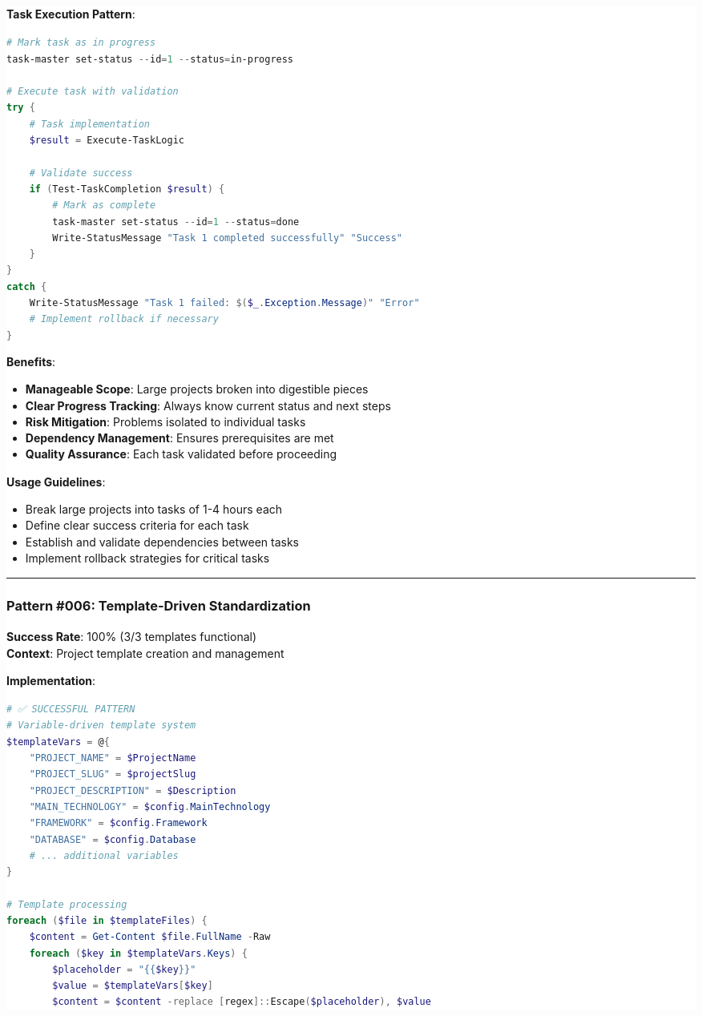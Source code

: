 **Task Execution Pattern**:

```powershell
# Mark task as in progress
task-master set-status --id=1 --status=in-progress

# Execute task with validation
try {
    # Task implementation
    $result = Execute-TaskLogic

    # Validate success
    if (Test-TaskCompletion $result) {
        # Mark as complete
        task-master set-status --id=1 --status=done
        Write-StatusMessage "Task 1 completed successfully" "Success"
    }
}
catch {
    Write-StatusMessage "Task 1 failed: $($_.Exception.Message)" "Error"
    # Implement rollback if necessary
}
```

**Benefits**:

- **Manageable Scope**: Large projects broken into digestible pieces
- **Clear Progress Tracking**: Always know current status and next steps
- **Risk Mitigation**: Problems isolated to individual tasks
- **Dependency Management**: Ensures prerequisites are met
- **Quality Assurance**: Each task validated before proceeding

**Usage Guidelines**:

- Break large projects into tasks of 1-4 hours each
- Define clear success criteria for each task
- Establish and validate dependencies between tasks
- Implement rollback strategies for critical tasks

---

### **Pattern #006: Template-Driven Standardization**

**Success Rate**: 100% (3/3 templates functional)  
**Context**: Project template creation and management

**Implementation**:

```powershell
# ✅ SUCCESSFUL PATTERN
# Variable-driven template system
$templateVars = @{
    "PROJECT_NAME" = $ProjectName
    "PROJECT_SLUG" = $projectSlug
    "PROJECT_DESCRIPTION" = $Description
    "MAIN_TECHNOLOGY" = $config.MainTechnology
    "FRAMEWORK" = $config.Framework
    "DATABASE" = $config.Database
    # ... additional variables
}

# Template processing
foreach ($file in $templateFiles) {
    $content = Get-Content $file.FullName -Raw
    foreach ($key in $templateVars.Keys) {
        $placeholder = "{{$key}}"
        $value = $templateVars[$key]
        $content = $content -replace [regex]::Escape($placeholder), $value
```